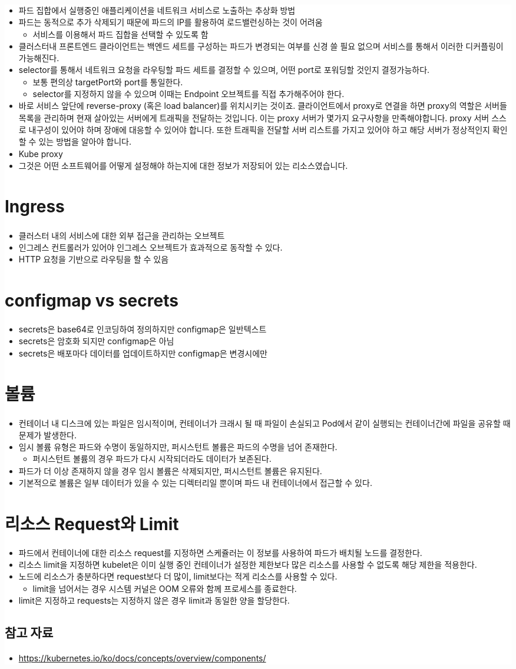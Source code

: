 - 파드 집합에서 실행중인 애플리케이션을 네트워크 서비스로 노출하는 추상화 방법
- 파드는 동적으로 추가 삭제되기 때문에 파드의 IP를 활용하여 로드밸런싱하는 것이 어려움
    - 서비스를 이용해서 파드 집합을 선택할 수 있도록 함
- 클러스터내 프론트엔드 클라이언트는 백엔드 세트를 구성하는 파드가 변경되는 여부를 신경 쓸 필요 없으며 서비스를 통해서 이러한 디커플링이 가능해진다.
- selector를 통해서 네트워크 요청을 라우팅할 파드 세트를 결정할 수 있으며, 어떤 port로 포워딩할 것인지 결정가능하다.
    - 보통 편의상 targetPort와 port를 통일한다.
    - selector를 지정하지 않을 수 있으며 이때는 Endpoint 오브젝트를 직접 추가해주어야 한다.
- 바로 서비스 앞단에 reverse-proxy (혹은 load balancer)를 위치시키는 것이죠. 클라이언트에서 proxy로 연결을 하면 proxy의 역할은 서버들 목록을 관리하며 현재 살아있는 서버에게 트래픽을 전달하는 것입니다. 이는 proxy 서버가 몇가지 요구사항을 만족해야합니다. proxy 서버 스스로 내구성이 있어야 하며 장애에 대응할 수 있어야 합니다. 또한 트래픽을 전달할 서버 리스트를 가지고 있어야 하고 해당 서버가 정상적인지 확인할 수 있는 방법을 알아야 합니다.
- Kube proxy
- 그것은 어떤 소프트웨어를 어떻게 설정해야 하는지에 대한 정보가 저장되어 있는 리소스였습니다.

# Ingress

- 클러스터 내의 서비스에 대한 외부 접근을 관리하는 오브젝트
- 인그레스 컨트롤러가 있어야 인그레스 오브젝트가 효과적으로 동작할 수 있다.
- HTTP 요청을 기반으로 라우팅을 할 수 있음

# configmap vs secrets

- secrets은 base64로 인코딩하여 정의하지만 configmap은 일반텍스트
- secrets은 암호화 되지만 configmap은 아님
- secrets은 배포마다 데이터를 업데이트하지만 configmap은 변경시에만

# 볼륨

- 컨테이너 내 디스크에 있는 파일은 임시적이며, 컨테이너가 크래시 될 때 파일이 손실되고 Pod에서 같이 실행되는 컨테이너간에 파일을 공유할 때 문제가 발생한다.
- 임시 볼륨 유형은 파드와 수명이 동일하지만, 퍼시스턴트 볼륨은 파드의 수명을 넘어 존재한다.
    - 퍼시스턴트 볼륨의 경우 파드가 다시 시작되더라도 데이터가 보존된다.
- 파드가 더 이상 존재하지 않을 경우 임시 볼륨은 삭제되지만, 퍼시스턴트 볼륨은 유지된다.
- 기본적으로 볼륨은 일부 데이터가 있을 수 있는 디렉터리일 뿐이며 파드 내 컨테이너에서 접근할 수 있다.


# 리소스 Request와 Limit
- 파드에서 컨테이너에 대한 리소스 request를 지정하면 스케쥴러는 이 정보를 사용하여 파드가 배치될 노드를 결정한다.
- 리소스 limit을 지정하면 kubelet은 이미 실행 중인 컨테이너가 설정한 제한보다 많은 리소스를 사용할 수 없도록 해당 제한을 적용한다.
- 노드에 리소스가 충분하다면 request보다 더 많이, limit보다는 적게 리소스를 사용할 수 있다.
  - limit을 넘어서는 경우 시스템 커널은 OOM 오류와 함께 프로세스를 종료한다.
- limit은 지정하고 requests는 지정하지 않은 경우 limit과 동일한 양을 할당한다.

## 참고 자료
- https://kubernetes.io/ko/docs/concepts/overview/components/